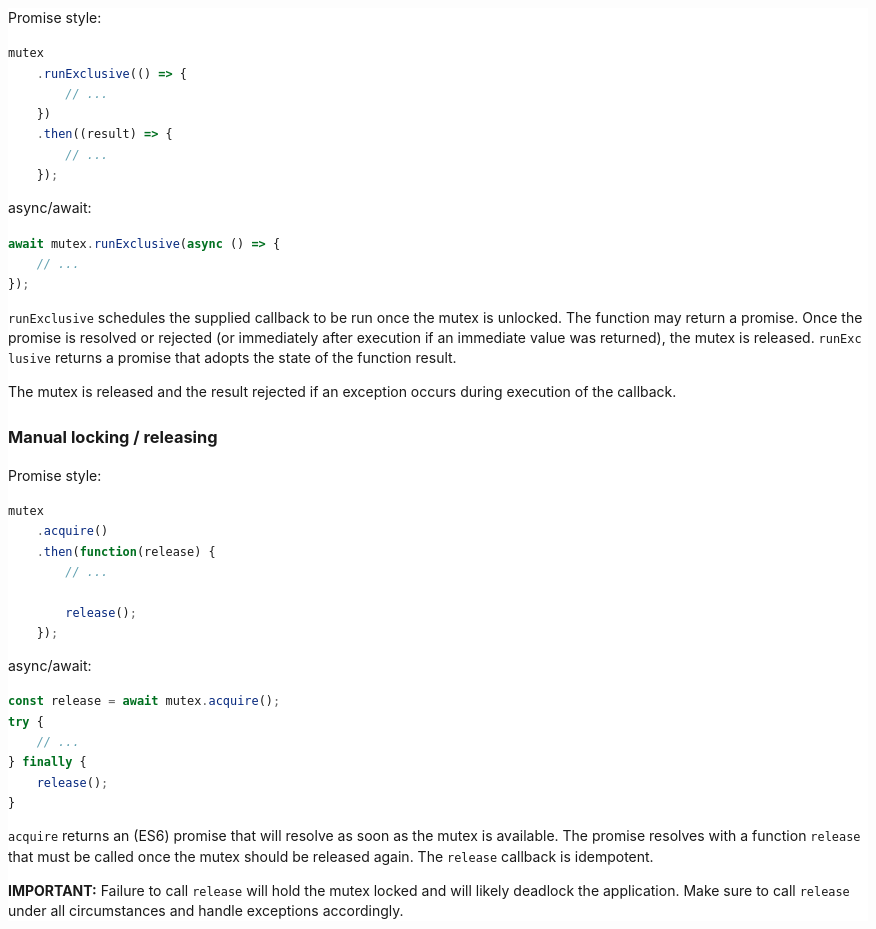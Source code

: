 Promise style:
```typescript
mutex
    .runExclusive(() => {
        // ...
    })
    .then((result) => {
        // ...
    });
```

async/await:
```typescript
await mutex.runExclusive(async () => {
    // ...
});
```

`runExclusive` schedules the supplied callback to be run once the mutex is unlocked.
The function may return a promise. Once the promise is resolved or rejected (or immediately after
execution if an immediate value was returned),
the mutex is released. `runExclusive` returns a promise that adopts the state of the function result.

The mutex is released and the result rejected if an exception occurs during execution
of the callback.

### Manual locking / releasing

Promise style:
```typescript
mutex
    .acquire()
    .then(function(release) {
        // ...

        release();
    });
```

async/await:
```typescript
const release = await mutex.acquire();
try {
    // ...
} finally {
    release();
}
```

`acquire` returns an (ES6) promise that will resolve as soon as the mutex is
available. The promise resolves with a function `release` that
must be called once the mutex should be released again. The `release` callback
is idempotent.

**IMPORTANT:** Failure to call `release` will hold the mutex locked and will
likely deadlock the application. Make sure to call `release` under all circumstances
and handle exceptions accordingly.
